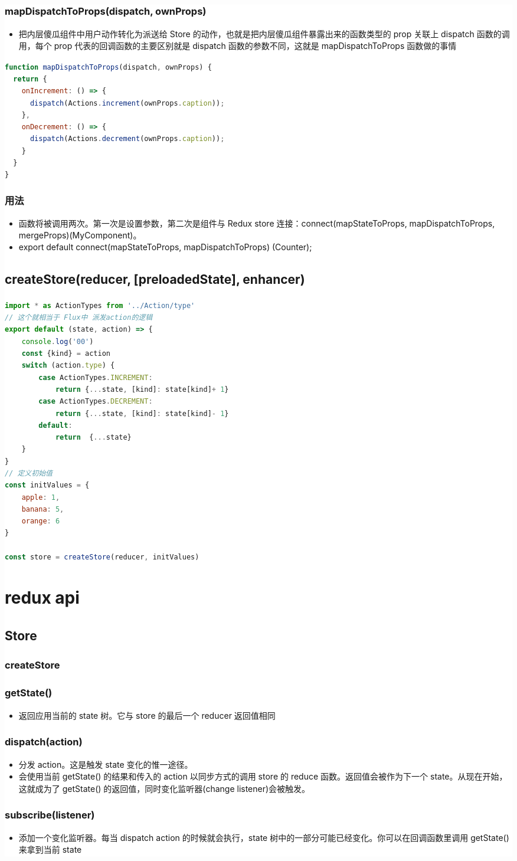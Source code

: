 ### mapDispatchToProps(dispatch, ownProps)
- 把内层傻瓜组件中用户动作转化为派送给 Store 的动作，也就是把内层傻瓜组件暴露出来的函数类型的 prop 关联上 dispatch 函数的调用，每个 prop 代表的回调函数的主要区别就是 dispatch 函数的参数不同，这就是 mapDispatchToProps 函数做的事情
~~~javascript
function mapDispatchToProps(dispatch, ownProps) {
  return {
    onIncrement: () => {
      dispatch(Actions.increment(ownProps.caption));
    },
    onDecrement: () => {
      dispatch(Actions.decrement(ownProps.caption));
    }
  }
}
~~~
### 用法
- 函数将被调用两次。第一次是设置参数，第二次是组件与 Redux store 连接：connect(mapStateToProps, mapDispatchToProps, mergeProps)(MyComponent)。
- export default connect(mapStateToProps, mapDispatchToProps) (Counter);
## createStore(reducer, [preloadedState], enhancer)
~~~javascript
import * as ActionTypes from '../Action/type'
// 这个就相当于 Flux中 派发action的逻辑
export default (state, action) => {
    console.log('00')
    const {kind} = action
    switch (action.type) {
        case ActionTypes.INCREMENT:
            return {...state, [kind]: state[kind]+ 1}
        case ActionTypes.DECREMENT:
            return {...state, [kind]: state[kind]- 1}
        default:
            return  {...state}
    }
}
// 定义初始值
const initValues = {
    apple: 1,
    banana: 5,
    orange: 6
}

const store = createStore(reducer, initValues)
~~~
# redux api
## Store
### createStore
### getState()
- 返回应用当前的 state 树。它与 store 的最后一个 reducer 返回值相同
### dispatch(action)
- 分发 action。这是触发 state 变化的惟一途径。
- 会使用当前 getState() 的结果和传入的 action 以同步方式的调用 store 的 reduce 函数。返回值会被作为下一个 state。从现在开始，这就成为了 getState() 的返回值，同时变化监听器(change listener)会被触发。
### subscribe(listener)
- 添加一个变化监听器。每当 dispatch action 的时候就会执行，state 树中的一部分可能已经变化。你可以在回调函数里调用 getState() 来拿到当前 state
~~~javascript
~~~